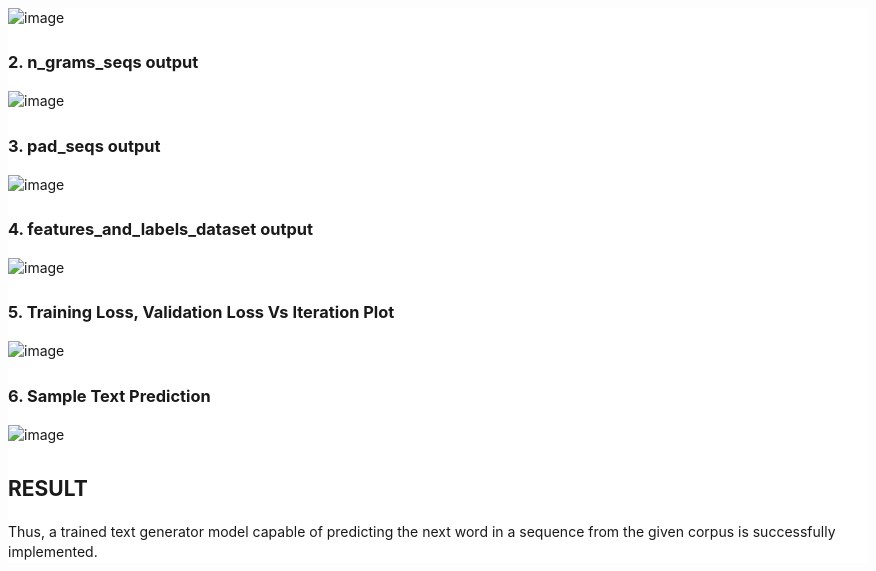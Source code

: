 ![image](https://github.com/user-attachments/assets/ac289f8f-e05b-4541-9d1d-0ef12e65bbce)


### 2. n_grams_seqs output

![image](https://github.com/user-attachments/assets/9ed1bc08-ad40-4c77-b8fc-a45ba847992e)


### 3. pad_seqs output

![image](https://github.com/user-attachments/assets/2b268ba9-325b-410b-8ba8-3c8d509485b4)



### 4. features_and_labels_dataset output


![image](https://github.com/user-attachments/assets/48c9c4fc-e03d-4f8e-85f3-59c875025608)


### 5. Training Loss, Validation Loss Vs Iteration Plot


![image](https://github.com/user-attachments/assets/7c7e7410-469a-4aa6-a9f8-17548e9a5f1c)



### 6. Sample Text Prediction


![image](https://github.com/user-attachments/assets/1d136e21-4f9f-4bff-b4cb-6b4ca94a02ac)


## RESULT

Thus, a trained text generator model capable of predicting the next word in a sequence from the given corpus is successfully implemented.
